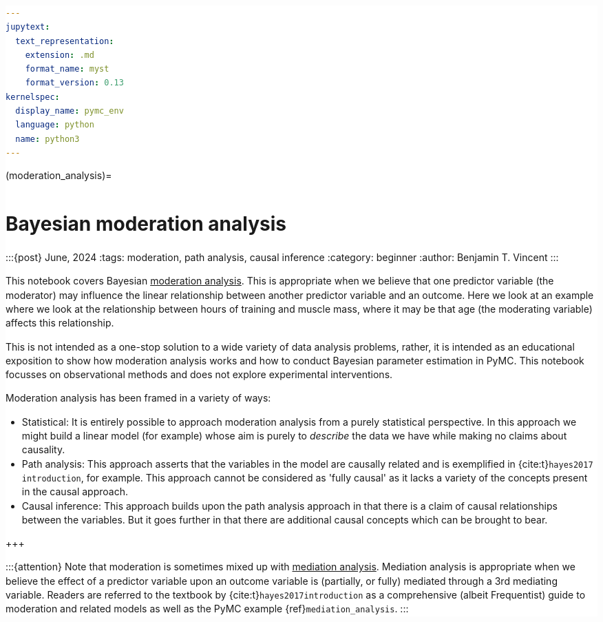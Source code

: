 ```yaml
---
jupytext:
  text_representation:
    extension: .md
    format_name: myst
    format_version: 0.13
kernelspec:
  display_name: pymc_env
  language: python
  name: python3
---
```


(moderation_analysis)=
# Bayesian moderation analysis

:::{post} June, 2024
:tags: moderation, path analysis, causal inference
:category: beginner
:author: Benjamin T. Vincent
:::

This notebook covers Bayesian [moderation analysis](https://en.wikipedia.org/wiki/Moderation_(statistics)). This is appropriate when we believe that one predictor variable (the moderator) may influence the linear relationship between another predictor variable and an outcome. Here we look at an example where we look at the relationship between hours of training and muscle mass, where it may be that age (the moderating variable) affects this relationship.

This is not intended as a one-stop solution to a wide variety of data analysis problems, rather, it is intended as an educational exposition to show how moderation analysis works and how to conduct Bayesian parameter estimation in PyMC. This notebook focusses on observational methods and does not explore experimental interventions.

Moderation analysis has been framed in a variety of ways:
* Statistical: It is entirely possible to approach moderation analysis from a purely statistical perspective. In this approach we might build a linear model (for example) whose aim is purely to _describe_ the data we have while making no claims about causality.
* Path analysis: This approach asserts that the variables in the model are causally related and is exemplified in {cite:t}`hayes2017introduction`, for example. This approach cannot be considered as 'fully causal' as it lacks a variety of the concepts present in the causal approach.
* Causal inference: This approach builds upon the path analysis approach in that there is a claim of causal relationships between the variables. But it goes further in that there are additional causal concepts which can be brought to bear.

+++

:::{attention}
Note that moderation is sometimes mixed up with [mediation analysis](https://en.wikipedia.org/wiki/Mediation_(statistics)). Mediation analysis is appropriate when we believe the effect of a predictor variable upon an outcome variable is (partially, or fully) mediated through a 3rd mediating variable. Readers are referred to the textbook by {cite:t}`hayes2017introduction` as a comprehensive (albeit Frequentist) guide to moderation and related models as well as the PyMC example {ref}`mediation_analysis`.
:::
